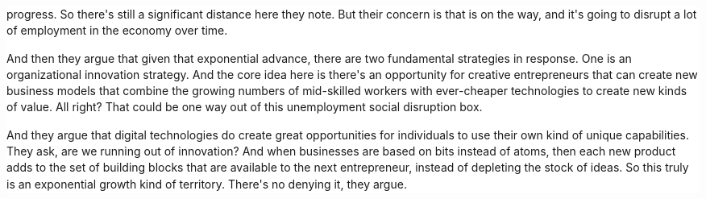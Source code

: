   <span m="672250">progress.</span> <span m="672790">So</span> <span m="672910">there's</span>
  <span m="673060">still</span> <span m="673840">a</span> <span m="673930">significant</span>
  <span m="674470">distance</span> <span m="674980">here</span> <span m="675190">they</span>
  <span m="675340">note.</span> <span m="676240">But</span> <span m="676480">their</span>
  <span m="676630">concern</span> <span m="677110">is</span> <span m="677290">that</span>
  <span m="677530">is</span> <span m="677710">on</span> <span m="677920">the</span>
  <span m="678010">way,</span> <span m="679570">and</span> <span m="679720">it's</span>
  <span m="679900">going</span> <span m="680090">to</span> <span m="680410">disrupt</span>
  <span m="681790">a</span> <span m="681850">lot</span> <span m="682120">of</span>
  <span m="682210">employment</span> <span m="683590">in</span> <span m="683710">the</span>
  <span m="683830">economy</span> <span m="684280">over</span> <span m="684460">time.</span></p><p><span
  m="685720">And</span> <span m="685870">then</span> <span m="686230">they</span>
  <span m="686470">argue</span> <span m="687370">that</span> <span m="688840">given</span>
  <span m="690370">that</span> <span m="690640">exponential</span> <span m="691300">advance,</span>
  <span m="693160">there</span> <span m="693340">are</span> <span m="693430">two</span>
  <span m="693760">fundamental</span> <span m="694240">strategies</span> <span m="694900">in</span>
  <span m="695020">response.</span> <span m="696130">One</span> <span m="696460">is</span>
  <span m="696670">an</span> <span m="696820">organizational</span> <span m="698770">innovation</span>
  <span m="699670">strategy.</span> <span m="701140">And</span> <span m="701320">the</span>
  <span m="701440">core</span> <span m="701830">idea</span> <span m="702250">here</span>
  <span m="702520">is</span> <span m="702700">there's</span> <span m="702910">an</span>
  <span m="703030">opportunity</span> <span m="703510">for</span> <span m="703660">creative</span>
  <span m="704200">entrepreneurs</span> <span m="704980">that</span> <span m="705130">can</span>
  <span m="705310">create</span> <span m="705610">new</span> <span m="705880">business</span>
  <span m="706300">models</span> <span m="707590">that</span> <span m="707800">combine</span>
  <span m="710620">the</span> <span m="710740">growing</span> <span m="711190">numbers</span>
  <span m="711640">of</span> <span m="711760">mid-skilled</span> <span m="713050">workers</span>
  <span m="713560">with</span> <span m="714130">ever-cheaper</span> <span m="714790">technologies</span>
  <span m="716320">to</span> <span m="716440">create</span> <span m="716950">new</span>
  <span m="717220">kinds</span> <span m="717610">of</span> <span m="717700">value.</span>
  <span m="718270">All</span> <span m="718730">right?</span> <span m="719110">That</span>
  <span m="719320">could</span> <span m="719500">be</span> <span m="719650">one</span>
  <span m="719920">way</span> <span m="720130">out</span> <span m="720310">of</span>
  <span m="720400">this</span> <span m="721600">unemployment</span> <span m="722320">social</span>
  <span m="722650">disruption</span> <span m="723220">box.</span></p><p><span m="724780">And</span>
  <span m="724930">they</span> <span m="725350">argue</span> <span m="725710">that</span>
  <span m="725860">digital</span> <span m="726280">technologies</span> <span m="726910">do</span>
  <span m="727060">create</span> <span m="727390">great</span> <span m="727630">opportunities</span>
  <span m="728230">for</span> <span m="728380">individuals</span> <span m="728980">to</span>
  <span m="729130">use</span> <span m="729520">their</span> <span m="729730">own</span>
  <span m="730090">kind</span> <span m="730270">of</span> <span m="730360">unique</span>
  <span m="731380">capabilities.</span> <span m="733780">They</span> <span m="733990">ask,</span>
  <span m="734500">are</span> <span m="734620">we</span> <span m="734770">running</span>
  <span m="735070">out</span> <span m="735220">of</span> <span m="735340">innovation?</span>
  <span m="736430">And</span> <span m="736570">when</span> <span m="736780">businesses</span>
  <span m="737320">are</span> <span m="737410">based</span> <span m="737800">on</span>
  <span m="737950">bits</span> <span m="738340">instead</span> <span m="738700">of</span>
  <span m="738790">atoms,</span> <span m="739960">then</span> <span m="740200">each</span>
  <span m="740500">new</span> <span m="740680">product</span> <span m="741250">adds</span>
  <span m="741700">to</span> <span m="741850">the</span> <span m="742000">set</span>
  <span m="742360">of</span> <span m="742450">building</span> <span m="742870">blocks</span>
  <span m="743260">that</span> <span m="743380">are</span> <span m="743470">available</span>
  <span m="743920">to</span> <span m="744100">the</span> <span m="744190">next</span>
  <span m="744460">entrepreneur,</span> <span m="745570">instead</span> <span m="745930">of</span>
  <span m="746050">depleting</span> <span m="746620">the</span> <span m="746710">stock</span>
  <span m="747070">of</span> <span m="747190">ideas.</span> <span m="748240">So</span>
  <span m="748390">this</span> <span m="748540">truly</span> <span m="748990">is</span>
  <span m="749170">an</span> <span m="749290">exponential</span> <span m="749860">growth</span>
  <span m="750630">kind</span> <span m="750820">of</span> <span m="750910">territory.</span>
  <span m="751480">There's</span> <span m="751630">no</span> <span m="751780">denying</span>
  <span m="752350">it,</span> <span m="752560">they</span> <span m="752770">argue.</span>